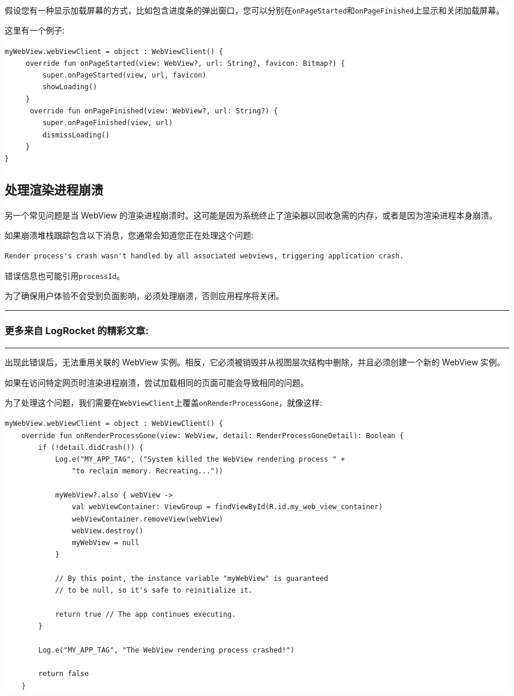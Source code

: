 假设您有一种显示加载屏幕的方式，比如包含进度条的弹出窗口，您可以分别在`onPageStarted`和`onPageFinished`上显示和关闭加载屏幕。

这里有一个例子:

```
myWebView.webViewClient = object : WebViewClient() {
     override fun onPageStarted(view: WebView?, url: String?, favicon: Bitmap?) {
         super.onPageStarted(view, url, favicon)
         showLoading()
     }
      override fun onPageFinished(view: WebView?, url: String?) {
         super.onPageFinished(view, url)
         dismissLoading()
     }
}

```

## 处理渲染进程崩溃

另一个常见问题是当 WebView 的渲染进程崩溃时。这可能是因为系统终止了渲染器以回收急需的内存，或者是因为渲染进程本身崩溃。

如果崩溃堆栈跟踪包含以下消息，您通常会知道您正在处理这个问题:

```
Render process's crash wasn't handled by all associated webviews, triggering application crash.

```

错误信息也可能引用`processId`。

为了确保用户体验不会受到负面影响，必须处理崩溃，否则应用程序将关闭。

* * *

### 更多来自 LogRocket 的精彩文章:

* * *

出现此错误后，无法重用关联的 WebView 实例。相反，它必须被销毁并从视图层次结构中删除，并且必须创建一个新的 WebView 实例。

如果在访问特定网页时渲染进程崩溃，尝试加载相同的页面可能会导致相同的问题。

为了处理这个问题，我们需要在`WebViewClient`上覆盖`onRenderProcessGone`，就像这样:

```
myWebView.webViewClient = object : WebViewClient() {
    override fun onRenderProcessGone(view: WebView, detail: RenderProcessGoneDetail): Boolean {
        if (!detail.didCrash()) {
            Log.e("MY_APP_TAG", ("System killed the WebView rendering process " +
                "to reclaim memory. Recreating..."))

            myWebView?.also { webView ->
                val webViewContainer: ViewGroup = findViewById(R.id.my_web_view_container)
                webViewContainer.removeView(webView)
                webView.destroy()
                myWebView = null
            }

            // By this point, the instance variable "myWebView" is guaranteed
            // to be null, so it's safe to reinitialize it.

            return true // The app continues executing.
        }

        Log.e("MY_APP_TAG", "The WebView rendering process crashed!")

        return false
    }
```